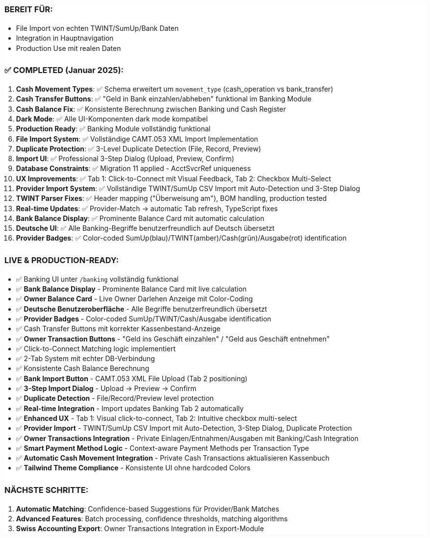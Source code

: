### **BEREIT FÜR:**
- File Import von echten TWINT/SumUp/Bank Daten
- Integration in Hauptnavigation
- Production Use mit realen Daten

### **✅ COMPLETED (Januar 2025):**
1. **Cash Movement Types**: ✅ Schema erweitert um `movement_type` (cash_operation vs bank_transfer)
2. **Cash Transfer Buttons**: ✅ "Geld in Bank einzahlen/abheben" funktional im Banking Module
3. **Cash Balance Fix**: ✅ Konsistente Berechnung zwischen Banking und Cash Register
4. **Dark Mode**: ✅ Alle UI-Komponenten dark mode kompatibel
5. **Production Ready**: ✅ Banking Module vollständig funktional
6. **File Import System**: ✅ Vollständige CAMT.053 XML Import Implementation
7. **Duplicate Protection**: ✅ 3-Level Duplicate Detection (File, Record, Preview)
8. **Import UI**: ✅ Professional 3-Step Dialog (Upload, Preview, Confirm)
9. **Database Constraints**: ✅ Migration 11 applied - AcctSvcrRef uniqueness
10. **UX Improvements**: ✅ Tab 1: Click-to-Connect mit Visual Feedback, Tab 2: Checkbox Multi-Select
11. **Provider Import System**: ✅ Vollständige TWINT/SumUp CSV Import mit Auto-Detection und 3-Step Dialog
12. **TWINT Parser Fixes**: ✅ Header mapping ("Überweisung am"), BOM handling, production tested
13. **Real-time Updates**: ✅ Provider-Match → automatic Tab refresh, TypeScript fixes
14. **Bank Balance Display**: ✅ Prominente Balance Card mit automatic calculation
15. **Deutsche UI**: ✅ Alle Banking-Begriffe benutzerfreundlich auf Deutsch übersetzt
16. **Provider Badges**: ✅ Color-coded SumUp(blau)/TWINT(amber)/Cash(grün)/Ausgabe(rot) identification

### **LIVE & PRODUCTION-READY:**
- ✅ Banking UI unter `/banking` vollständig funktional
- ✅ **Bank Balance Display** - Prominente Balance Card mit live calculation
- ✅ **Owner Balance Card** - Live Owner Darlehen Anzeige mit Color-Coding
- ✅ **Deutsche Benutzeroberfläche** - Alle Begriffe benutzerfreundlich übersetzt
- ✅ **Provider Badges** - Color-coded SumUp/TWINT/Cash/Ausgabe identification
- ✅ Cash Transfer Buttons mit korrekter Kassenbestand-Anzeige
- ✅ **Owner Transaction Buttons** - "Geld ins Geschäft einzahlen" / "Geld aus Geschäft entnehmen"
- ✅ Click-to-Connect Matching logic implementiert
- ✅ 2-Tab System mit echter DB-Verbindung
- ✅ Konsistente Cash Balance Berechnung
- ✅ **Bank Import Button** - CAMT.053 XML File Upload (Tab 2 positioning)
- ✅ **3-Step Import Dialog** - Upload → Preview → Confirm
- ✅ **Duplicate Detection** - File/Record/Preview level protection
- ✅ **Real-time Integration** - Import updates Banking Tab 2 automatically
- ✅ **Enhanced UX** - Tab 1: Visual click-to-connect, Tab 2: Intuitive checkbox multi-select
- ✅ **Provider Import** - TWINT/SumUp CSV Import mit Auto-Detection, 3-Step Dialog, Duplicate Protection
- ✅ **Owner Transactions Integration** - Private Einlagen/Entnahmen/Ausgaben mit Banking/Cash Integration
- ✅ **Smart Payment Method Logic** - Context-aware Payment Methods per Transaction Type
- ✅ **Automatic Cash Movement Integration** - Private Cash Transactions aktualisieren Kassenbuch
- ✅ **Tailwind Theme Compliance** - Konsistente UI ohne hardcoded Colors

### **NÄCHSTE SCHRITTE:**
1. **Automatic Matching**: Confidence-based Suggestions für Provider/Bank Matches
2. **Advanced Features**: Batch processing, confidence thresholds, matching algorithms  
3. **Swiss Accounting Export**: Owner Transactions Integration in Export-Module